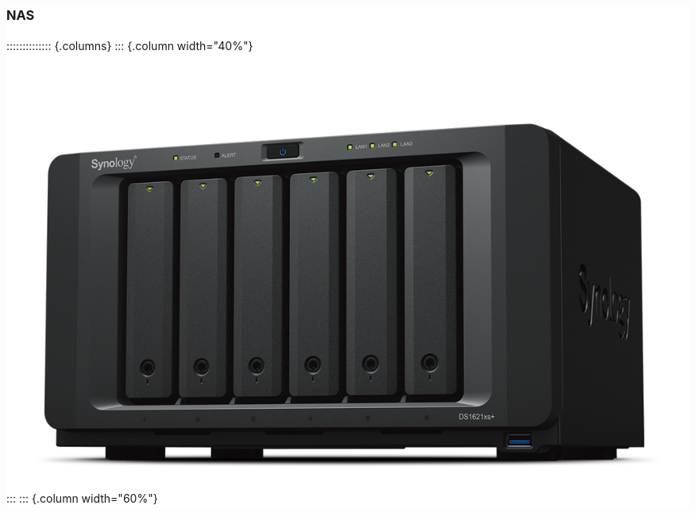
### NAS

:::::::::::::: {.columns}
::: {.column width="40%"}

![](../img/02/NAS2.png)

:::
::: {.column width="60%"}
